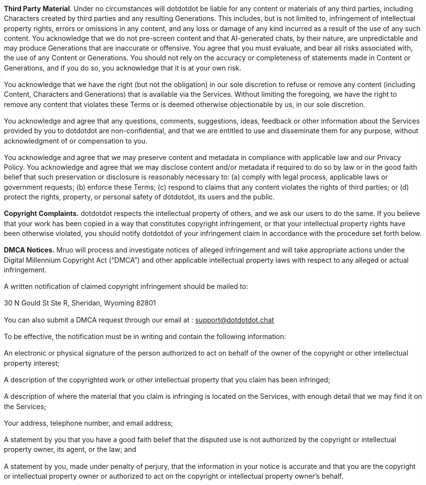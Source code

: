 **Third Party Material**. Under no circumstances will dotdotdot be liable for any content or materials of any third parties, including Characters created by third parties and any resulting Generations. This includes, but is not limited to, infringement of intellectual property rights, errors or omissions in any content, and any loss or damage of any kind incurred as a result of the use of any such content. You acknowledge that we do not pre-screen content and that AI-generated chats, by their nature, are unpredictable and may produce Generations that are inaccurate or offensive. You agree that you must evaluate, and bear all risks associated with, the use of any Content or Generations. You should not rely on the accuracy or completeness of statements made in Content or Generations, and if you do so, you acknowledge that it is at your own risk.

You acknowledge that we have the right (but not the obligation) in our sole discretion to refuse or remove any content (including Content, Characters and Generations) that is available via the Services. Without limiting the foregoing, we have the right to remove any content that violates these Terms or is deemed otherwise objectionable by us, in our sole discretion.

You acknowledge and agree that any questions, comments, suggestions, ideas, feedback or other information about the Services provided by you to dotdotdot are non-confidential, and that we are entitled to use and disseminate them for any purpose, without acknowledgment of or compensation to you.

You acknowledge and agree that we may preserve content and metadata in compliance with applicable law and our Privacy Policy. You acknowledge and agree that we may disclose content and/or metadata if required to do so by law or in the good faith belief that such preservation or disclosure is reasonably necessary to: (a) comply with legal process, applicable laws or government requests; (b) enforce these Terms; (c) respond to claims that any content violates the rights of third parties; or (d) protect the rights, property, or personal safety of dotdotdot, its users and the public.

**Copyright Complaints.** dotdotdot respects the intellectual property of others, and we ask our users to do the same. If you believe that your work has been copied in a way that constitutes copyright infringement, or that your intellectual property rights have been otherwise violated, you should notify dotdotdot of your infringement claim in accordance with the procedure set forth below.

**DMCA Notices.** Mruo will process and investigate notices of alleged infringement and will take appropriate actions under the Digital Millennium Copyright Act (“DMCA”) and other applicable intellectual property laws with respect to any alleged or actual infringement.

A written notification of claimed copyright infringement should be mailed to:

30 N Gould St Ste R, Sheridan, Wyoming 82801

You can also submit a DMCA request through our email at : support@dotdotdot.chat

To be effective, the notification must be in writing and contain the following information:

An electronic or physical signature of the person authorized to act on behalf of the owner of the copyright or other intellectual property interest;

A description of the copyrighted work or other intellectual property that you claim has been infringed;

A description of where the material that you claim is infringing is located on the Services, with enough detail that we may find it on the Services;

Your address, telephone number, and email address;

A statement by you that you have a good faith belief that the disputed use is not authorized by the copyright or intellectual property owner, its agent, or the law; and

A statement by you, made under penalty of perjury, that the information in your notice is accurate and that you are the copyright or intellectual property owner or authorized to act on the copyright or intellectual property owner’s behalf.
